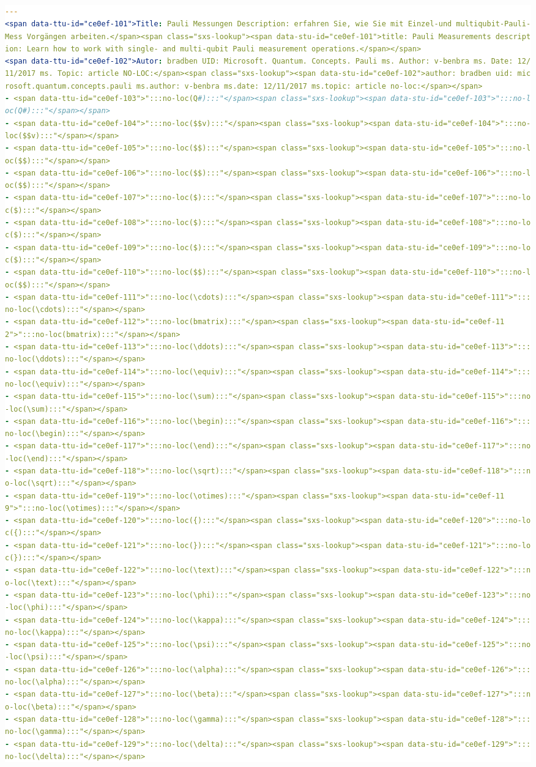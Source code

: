 ```yaml
---
<span data-ttu-id="ce0ef-101">Title: Pauli Messungen Description: erfahren Sie, wie Sie mit Einzel-und multiqubit-Pauli-Mess Vorgängen arbeiten.</span><span class="sxs-lookup"><span data-stu-id="ce0ef-101">title: Pauli Measurements description: Learn how to work with single- and multi-qubit Pauli measurement operations.</span></span>
<span data-ttu-id="ce0ef-102">Autor: bradben UID: Microsoft. Quantum. Concepts. Pauli ms. Author: v-benbra ms. Date: 12/11/2017 ms. Topic: article NO-LOC:</span><span class="sxs-lookup"><span data-stu-id="ce0ef-102">author: bradben uid: microsoft.quantum.concepts.pauli ms.author: v-benbra ms.date: 12/11/2017 ms.topic: article no-loc:</span></span>
- <span data-ttu-id="ce0ef-103">":::no-loc(Q#):::"</span><span class="sxs-lookup"><span data-stu-id="ce0ef-103">":::no-loc(Q#):::"</span></span>
- <span data-ttu-id="ce0ef-104">":::no-loc($$v):::"</span><span class="sxs-lookup"><span data-stu-id="ce0ef-104">":::no-loc($$v):::"</span></span>
- <span data-ttu-id="ce0ef-105">":::no-loc($$):::"</span><span class="sxs-lookup"><span data-stu-id="ce0ef-105">":::no-loc($$):::"</span></span>
- <span data-ttu-id="ce0ef-106">":::no-loc($$):::"</span><span class="sxs-lookup"><span data-stu-id="ce0ef-106">":::no-loc($$):::"</span></span>
- <span data-ttu-id="ce0ef-107">":::no-loc($):::"</span><span class="sxs-lookup"><span data-stu-id="ce0ef-107">":::no-loc($):::"</span></span>
- <span data-ttu-id="ce0ef-108">":::no-loc($):::"</span><span class="sxs-lookup"><span data-stu-id="ce0ef-108">":::no-loc($):::"</span></span>
- <span data-ttu-id="ce0ef-109">":::no-loc($):::"</span><span class="sxs-lookup"><span data-stu-id="ce0ef-109">":::no-loc($):::"</span></span>
- <span data-ttu-id="ce0ef-110">":::no-loc($$):::"</span><span class="sxs-lookup"><span data-stu-id="ce0ef-110">":::no-loc($$):::"</span></span>
- <span data-ttu-id="ce0ef-111">":::no-loc(\cdots):::"</span><span class="sxs-lookup"><span data-stu-id="ce0ef-111">":::no-loc(\cdots):::"</span></span>
- <span data-ttu-id="ce0ef-112">":::no-loc(bmatrix):::"</span><span class="sxs-lookup"><span data-stu-id="ce0ef-112">":::no-loc(bmatrix):::"</span></span>
- <span data-ttu-id="ce0ef-113">":::no-loc(\ddots):::"</span><span class="sxs-lookup"><span data-stu-id="ce0ef-113">":::no-loc(\ddots):::"</span></span>
- <span data-ttu-id="ce0ef-114">":::no-loc(\equiv):::"</span><span class="sxs-lookup"><span data-stu-id="ce0ef-114">":::no-loc(\equiv):::"</span></span>
- <span data-ttu-id="ce0ef-115">":::no-loc(\sum):::"</span><span class="sxs-lookup"><span data-stu-id="ce0ef-115">":::no-loc(\sum):::"</span></span>
- <span data-ttu-id="ce0ef-116">":::no-loc(\begin):::"</span><span class="sxs-lookup"><span data-stu-id="ce0ef-116">":::no-loc(\begin):::"</span></span>
- <span data-ttu-id="ce0ef-117">":::no-loc(\end):::"</span><span class="sxs-lookup"><span data-stu-id="ce0ef-117">":::no-loc(\end):::"</span></span>
- <span data-ttu-id="ce0ef-118">":::no-loc(\sqrt):::"</span><span class="sxs-lookup"><span data-stu-id="ce0ef-118">":::no-loc(\sqrt):::"</span></span>
- <span data-ttu-id="ce0ef-119">":::no-loc(\otimes):::"</span><span class="sxs-lookup"><span data-stu-id="ce0ef-119">":::no-loc(\otimes):::"</span></span>
- <span data-ttu-id="ce0ef-120">":::no-loc({):::"</span><span class="sxs-lookup"><span data-stu-id="ce0ef-120">":::no-loc({):::"</span></span>
- <span data-ttu-id="ce0ef-121">":::no-loc(}):::"</span><span class="sxs-lookup"><span data-stu-id="ce0ef-121">":::no-loc(}):::"</span></span>
- <span data-ttu-id="ce0ef-122">":::no-loc(\text):::"</span><span class="sxs-lookup"><span data-stu-id="ce0ef-122">":::no-loc(\text):::"</span></span>
- <span data-ttu-id="ce0ef-123">":::no-loc(\phi):::"</span><span class="sxs-lookup"><span data-stu-id="ce0ef-123">":::no-loc(\phi):::"</span></span>
- <span data-ttu-id="ce0ef-124">":::no-loc(\kappa):::"</span><span class="sxs-lookup"><span data-stu-id="ce0ef-124">":::no-loc(\kappa):::"</span></span>
- <span data-ttu-id="ce0ef-125">":::no-loc(\psi):::"</span><span class="sxs-lookup"><span data-stu-id="ce0ef-125">":::no-loc(\psi):::"</span></span>
- <span data-ttu-id="ce0ef-126">":::no-loc(\alpha):::"</span><span class="sxs-lookup"><span data-stu-id="ce0ef-126">":::no-loc(\alpha):::"</span></span>
- <span data-ttu-id="ce0ef-127">":::no-loc(\beta):::"</span><span class="sxs-lookup"><span data-stu-id="ce0ef-127">":::no-loc(\beta):::"</span></span>
- <span data-ttu-id="ce0ef-128">":::no-loc(\gamma):::"</span><span class="sxs-lookup"><span data-stu-id="ce0ef-128">":::no-loc(\gamma):::"</span></span>
- <span data-ttu-id="ce0ef-129">":::no-loc(\delta):::"</span><span class="sxs-lookup"><span data-stu-id="ce0ef-129">":::no-loc(\delta):::"</span></span>
```